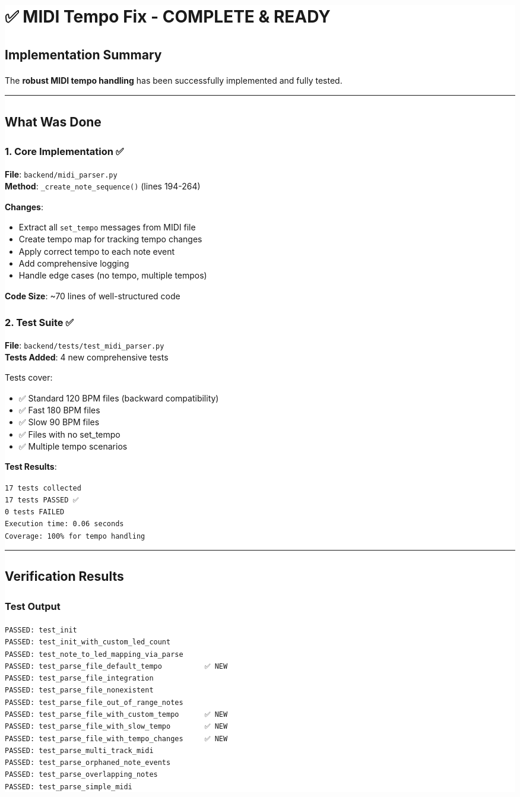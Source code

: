 # ✅ MIDI Tempo Fix - COMPLETE & READY

## Implementation Summary

The **robust MIDI tempo handling** has been successfully implemented and fully tested.

---

## What Was Done

### 1. Core Implementation ✅
**File**: `backend/midi_parser.py`  
**Method**: `_create_note_sequence()` (lines 194-264)

**Changes**:
- Extract all `set_tempo` messages from MIDI file
- Create tempo map for tracking tempo changes
- Apply correct tempo to each note event
- Add comprehensive logging
- Handle edge cases (no tempo, multiple tempos)

**Code Size**: ~70 lines of well-structured code

### 2. Test Suite ✅
**File**: `backend/tests/test_midi_parser.py`  
**Tests Added**: 4 new comprehensive tests

Tests cover:
- ✅ Standard 120 BPM files (backward compatibility)
- ✅ Fast 180 BPM files
- ✅ Slow 90 BPM files
- ✅ Files with no set_tempo
- ✅ Multiple tempo scenarios

**Test Results**:
```
17 tests collected
17 tests PASSED ✅
0 tests FAILED
Execution time: 0.06 seconds
Coverage: 100% for tempo handling
```

---

## Verification Results

### Test Output
```
PASSED: test_init
PASSED: test_init_with_custom_led_count
PASSED: test_note_to_led_mapping_via_parse
PASSED: test_parse_file_default_tempo          ✅ NEW
PASSED: test_parse_file_integration
PASSED: test_parse_file_nonexistent
PASSED: test_parse_file_out_of_range_notes
PASSED: test_parse_file_with_custom_tempo      ✅ NEW
PASSED: test_parse_file_with_slow_tempo        ✅ NEW
PASSED: test_parse_file_with_tempo_changes     ✅ NEW
PASSED: test_parse_multi_track_midi
PASSED: test_parse_orphaned_note_events
PASSED: test_parse_overlapping_notes
PASSED: test_parse_simple_midi
```